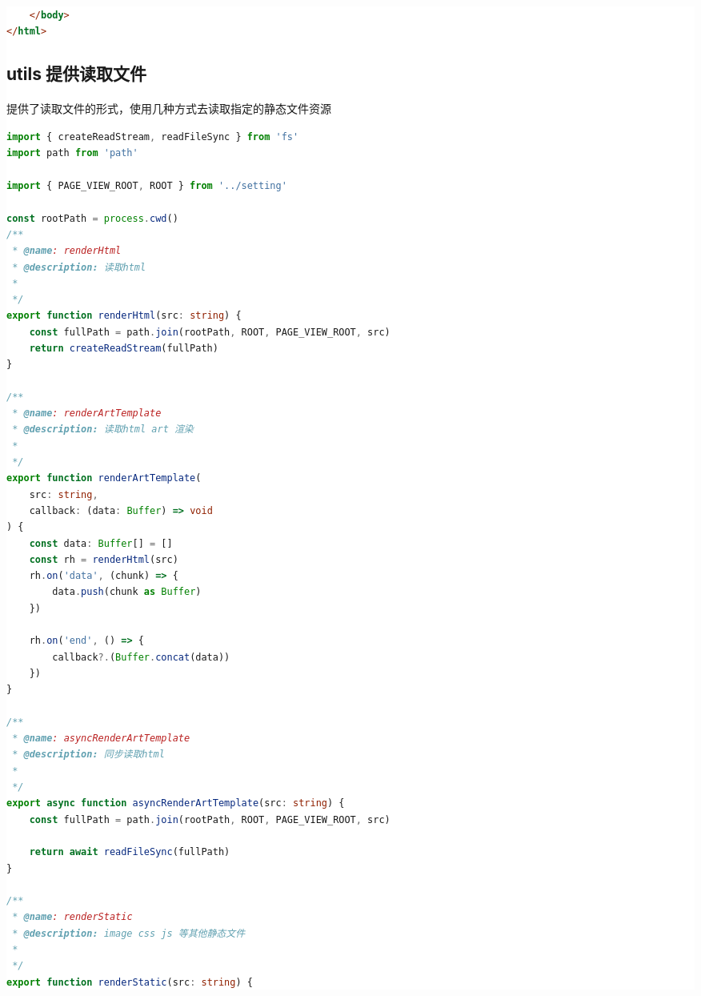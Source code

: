 ~~~html
	</body>
</html>

~~~

## utils 提供读取文件

提供了读取文件的形式，使用几种方式去读取指定的静态文件资源

~~~ts
import { createReadStream, readFileSync } from 'fs'
import path from 'path'

import { PAGE_VIEW_ROOT, ROOT } from '../setting'

const rootPath = process.cwd()
/**
 * @name: renderHtml
 * @description: 读取html
 *
 */
export function renderHtml(src: string) {
	const fullPath = path.join(rootPath, ROOT, PAGE_VIEW_ROOT, src)
	return createReadStream(fullPath)
}

/**
 * @name: renderArtTemplate
 * @description: 读取html art 渲染
 *
 */
export function renderArtTemplate(
	src: string,
	callback: (data: Buffer) => void
) {
	const data: Buffer[] = []
	const rh = renderHtml(src)
	rh.on('data', (chunk) => {
		data.push(chunk as Buffer)
	})

	rh.on('end', () => {
		callback?.(Buffer.concat(data))
	})
}

/**
 * @name: asyncRenderArtTemplate
 * @description: 同步读取html
 *
 */
export async function asyncRenderArtTemplate(src: string) {
	const fullPath = path.join(rootPath, ROOT, PAGE_VIEW_ROOT, src)

	return await readFileSync(fullPath)
}

/**
 * @name: renderStatic
 * @description: image css js 等其他静态文件
 *
 */
export function renderStatic(src: string) {
~~~
